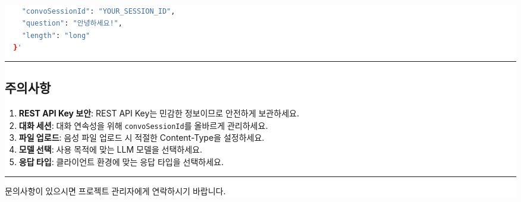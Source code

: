 ```bash
    "convoSessionId": "YOUR_SESSION_ID",
    "question": "안녕하세요!",
    "length": "long"
  }'
```

---

## 주의사항

1. **REST API Key 보안**: REST API Key는 민감한 정보이므로 안전하게 보관하세요.
2. **대화 세션**: 대화 연속성을 위해 `convoSessionId`를 올바르게 관리하세요.
3. **파일 업로드**: 음성 파일 업로드 시 적절한 Content-Type을 설정하세요.
4. **모델 선택**: 사용 목적에 맞는 LLM 모델을 선택하세요.
5. **응답 타입**: 클라이언트 환경에 맞는 응답 타입을 선택하세요.

---

문의사항이 있으시면 프로젝트 관리자에게 연락하시기 바랍니다.
